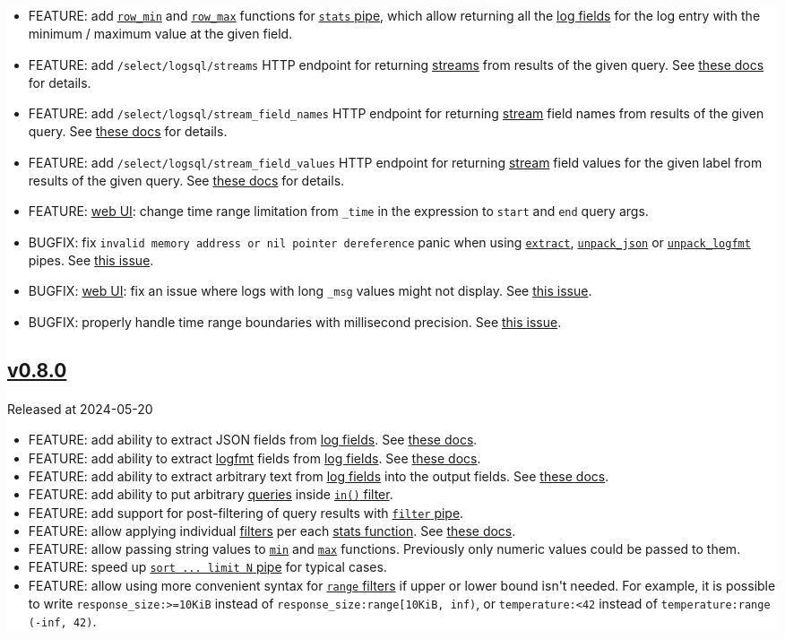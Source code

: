 * FEATURE: add [`row_min`](https://docs.victoriametrics.com/victorialogs/logsql/#row_min-stats) and [`row_max`](https://docs.victoriametrics.com/victorialogs/logsql/#row_max-stats) functions for [`stats` pipe](https://docs.victoriametrics.com/victorialogs/logsql/#stats-pipe), which allow returning all the [log fields](https://docs.victoriametrics.com/victorialogs/keyconcepts/#data-model) for the log entry with the minimum / maximum value at the given field.
* FEATURE: add `/select/logsql/streams` HTTP endpoint for returning [streams](https://docs.victoriametrics.com/victorialogs/keyconcepts/#stream-fields) from results of the given query. See [these docs](https://docs.victoriametrics.com/victorialogs/querying/#querying-streams) for details.
* FEATURE: add `/select/logsql/stream_field_names` HTTP endpoint for returning [stream](https://docs.victoriametrics.com/victorialogs/keyconcepts/#stream-fields) field names from results of the given query. See [these docs](https://docs.victoriametrics.com/victorialogs/querying/#querying-stream-field-names) for details.
* FEATURE: add `/select/logsql/stream_field_values` HTTP endpoint for returning [stream](https://docs.victoriametrics.com/victorialogs/keyconcepts/#stream-fields) field values for the given label from results of the given query. See [these docs](https://docs.victoriametrics.com/victorialogs/querying/#querying-stream-field-values) for details.
* FEATURE: [web UI](https://docs.victoriametrics.com/victorialogs/querying/#web-ui): change time range limitation from `_time` in the expression to `start` and `end` query args.

* BUGFIX: fix `invalid memory address or nil pointer dereference` panic when using [`extract`](https://docs.victoriametrics.com/victorialogs/logsql/#extract-pipe), [`unpack_json`](https://docs.victoriametrics.com/victorialogs/logsql/#unpack_json-pipe) or [`unpack_logfmt`](https://docs.victoriametrics.com/victorialogs/logsql/#unpack_logfmt-pipe) pipes. See [this issue](https://github.com/VictoriaMetrics/VictoriaMetrics/issues/6306).
* BUGFIX: [web UI](https://docs.victoriametrics.com/victorialogs/querying/#web-ui): fix an issue where logs with long `_msg` values might not display. See [this issue](https://github.com/VictoriaMetrics/VictoriaMetrics/issues/6281).
* BUGFIX: properly handle time range boundaries with millisecond precision. See [this issue](https://github.com/VictoriaMetrics/VictoriaMetrics/issues/6293).

## [v0.8.0](https://github.com/VictoriaMetrics/VictoriaMetrics/releases/tag/v0.8.0-victorialogs)

Released at 2024-05-20

* FEATURE: add ability to extract JSON fields from [log fields](https://docs.victoriametrics.com/victorialogs/keyconcepts/#data-model). See [these docs](https://docs.victoriametrics.com/victorialogs/logsql/#unpack_json-pipe).
* FEATURE: add ability to extract [logfmt](https://brandur.org/logfmt) fields from [log fields](https://docs.victoriametrics.com/victorialogs/keyconcepts/#data-model). See [these docs](https://docs.victoriametrics.com/victorialogs/logsql/#unpack_logfmt-pipe).
* FEATURE: add ability to extract arbitrary text from [log fields](https://docs.victoriametrics.com/victorialogs/keyconcepts/#data-model) into the output fields. See [these docs](https://docs.victoriametrics.com/victorialogs/logsql/#extract-pipe).
* FEATURE: add ability to put arbitrary [queries](https://docs.victoriametrics.com/victorialogs/logsql/#query-syntax) inside [`in()` filter](https://docs.victoriametrics.com/victorialogs/logsql/#multi-exact-filter).
* FEATURE: add support for post-filtering of query results with [`filter` pipe](https://docs.victoriametrics.com/victorialogs/logsql/#filter-pipe).
* FEATURE: allow applying individual [filters](https://docs.victoriametrics.com/victorialogs/logsql/#filters) per each [stats function](https://docs.victoriametrics.com/victorialogs/logsql/#stats-pipe-functions). See [these docs](https://docs.victoriametrics.com/victorialogs/logsql/#stats-with-additional-filters).
* FEATURE: allow passing string values to [`min`](https://docs.victoriametrics.com/victorialogs/logsql/#min-stats) and [`max`](https://docs.victoriametrics.com/victorialogs/logsql/#max-stats) functions. Previously only numeric values could be passed to them.
* FEATURE: speed up [`sort ... limit N` pipe](https://docs.victoriametrics.com/victorialogs/logsql/#sort-pipe) for typical cases.
* FEATURE: allow using more convenient syntax for [`range` filters](https://docs.victoriametrics.com/victorialogs/logsql/#range-filter) if upper or lower bound isn't needed. For example, it is possible to write `response_size:>=10KiB` instead of `response_size:range[10KiB, inf)`, or `temperature:<42` instead of `temperature:range(-inf, 42)`.